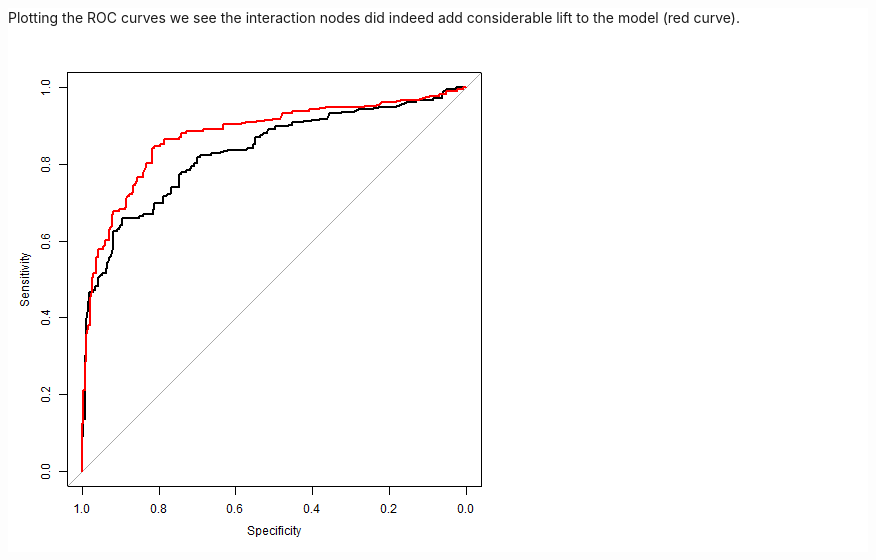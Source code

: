Plotting the ROC curves we see the interaction nodes did indeed add 
considerable lift to the model (red curve).

![plot of chunk unnamed-chunk-23](figure/unnamed-chunk-23-1.png) 
